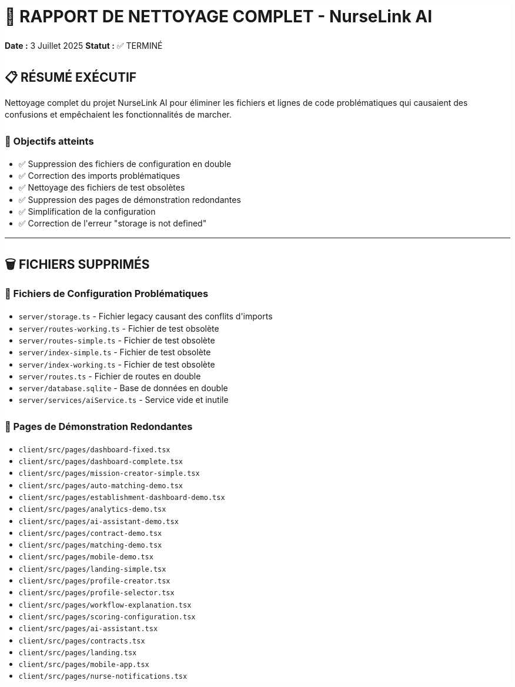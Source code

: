 # 🧹 RAPPORT DE NETTOYAGE COMPLET - NurseLink AI

**Date :** 3 Juillet 2025
**Statut :** ✅ TERMINÉ

## 📋 RÉSUMÉ EXÉCUTIF

Nettoyage complet du projet NurseLink AI pour éliminer les fichiers et lignes de code problématiques qui causaient des confusions et empêchaient les fonctionnalités de marcher.

### 🎯 Objectifs atteints
- ✅ Suppression des fichiers de configuration en double
- ✅ Correction des imports problématiques
- ✅ Nettoyage des fichiers de test obsolètes
- ✅ Suppression des pages de démonstration redondantes
- ✅ Simplification de la configuration
- ✅ Correction de l'erreur "storage is not defined"

---

## 🗑️ FICHIERS SUPPRIMÉS

### 🔧 Fichiers de Configuration Problématiques
- `server/storage.ts` - Fichier legacy causant des conflits d'imports
- `server/routes-working.ts` - Fichier de test obsolète
- `server/routes-simple.ts` - Fichier de test obsolète
- `server/index-simple.ts` - Fichier de test obsolète
- `server/index-working.ts` - Fichier de test obsolète
- `server/routes.ts` - Fichier de routes en double
- `server/database.sqlite` - Base de données en double
- `server/services/aiService.ts` - Service vide et inutile

### 📄 Pages de Démonstration Redondantes
- `client/src/pages/dashboard-fixed.tsx`
- `client/src/pages/dashboard-complete.tsx`
- `client/src/pages/mission-creator-simple.tsx`
- `client/src/pages/auto-matching-demo.tsx`
- `client/src/pages/establishment-dashboard-demo.tsx`
- `client/src/pages/analytics-demo.tsx`
- `client/src/pages/ai-assistant-demo.tsx`
- `client/src/pages/contract-demo.tsx`
- `client/src/pages/matching-demo.tsx`
- `client/src/pages/mobile-demo.tsx`
- `client/src/pages/landing-simple.tsx`
- `client/src/pages/profile-creator.tsx`
- `client/src/pages/profile-selector.tsx`
- `client/src/pages/workflow-explanation.tsx`
- `client/src/pages/scoring-configuration.tsx`
- `client/src/pages/ai-assistant.tsx`
- `client/src/pages/contracts.tsx`
- `client/src/pages/landing.tsx`
- `client/src/pages/mobile-app.tsx`
- `client/src/pages/nurse-notifications.tsx`
